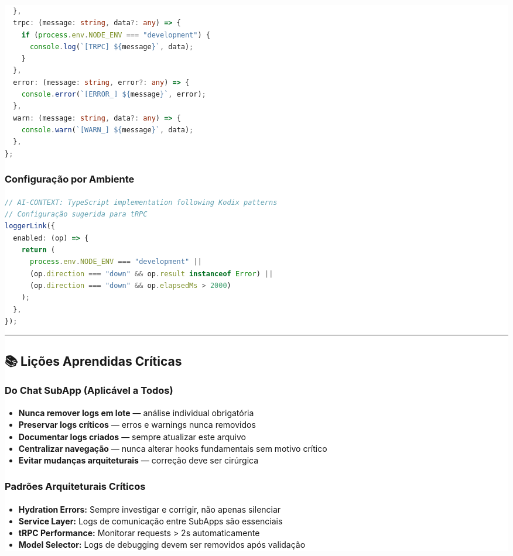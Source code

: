 ```typescript
  },
  trpc: (message: string, data?: any) => {
    if (process.env.NODE_ENV === "development") {
      console.log(`[TRPC] ${message}`, data);
    }
  },
  error: (message: string, error?: any) => {
    console.error(`[ERROR_] ${message}`, error);
  },
  warn: (message: string, data?: any) => {
    console.warn(`[WARN_] ${message}`, data);
  },
};
```



### **Configuração por Ambiente**



```typescript
// AI-CONTEXT: TypeScript implementation following Kodix patterns
// Configuração sugerida para tRPC
loggerLink({
  enabled: (op) => {
    return (
      process.env.NODE_ENV === "development" ||
      (op.direction === "down" && op.result instanceof Error) ||
      (op.direction === "down" && op.elapsedMs > 2000)
    );
  },
});
```



---

## 📚 Lições Aprendidas Críticas

### **Do Chat SubApp (Aplicável a Todos)**

- **Nunca remover logs em lote** — análise individual obrigatória
- **Preservar logs críticos** — erros e warnings nunca removidos
- **Documentar logs criados** — sempre atualizar este arquivo
- **Centralizar navegação** — nunca alterar hooks fundamentais sem motivo crítico
- **Evitar mudanças arquiteturais** — correção deve ser cirúrgica

### **Padrões Arquiteturais Críticos**

- **Hydration Errors:** Sempre investigar e corrigir, não apenas silenciar
- **Service Layer:** Logs de comunicação entre SubApps são essenciais
- **tRPC Performance:** Monitorar requests > 2s automaticamente
- **Model Selector:** Logs de debugging devem ser removidos após validação
